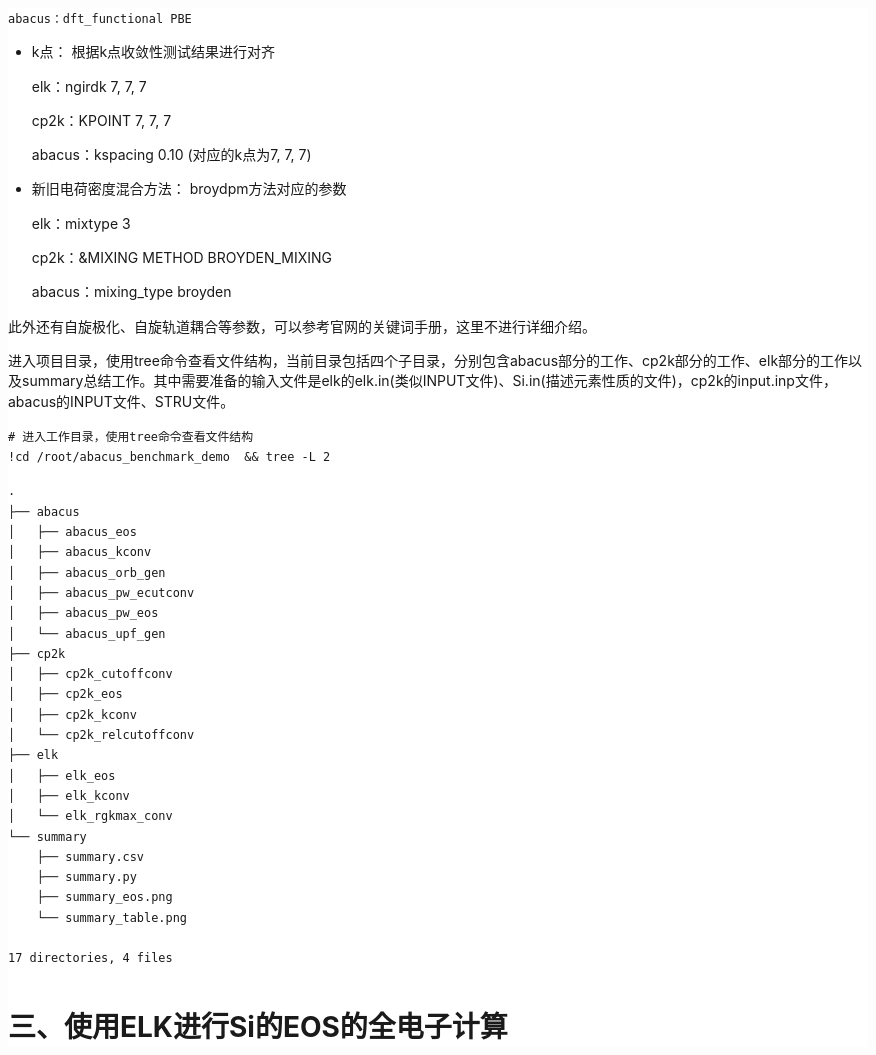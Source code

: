     abacus：dft_functional PBE

* k点：
根据k点收敛性测试结果进行对齐

    elk：ngirdk  7, 7, 7

    cp2k：KPOINT  7, 7, 7

    abacus：kspacing 0.10 (对应的k点为7, 7, 7)

* 新旧电荷密度混合方法：
broydpm方法对应的参数

    elk：mixtype 3

    cp2k：&MIXING METHOD BROYDEN_MIXING

    abacus：mixing_type broyden


此外还有自旋极化、自旋轨道耦合等参数，可以参考官网的关键词手册，这里不进行详细介绍。

进入项目目录，使用tree命令查看文件结构，当前目录包括四个子目录，分别包含abacus部分的工作、cp2k部分的工作、elk部分的工作以及summary总结工作。其中需要准备的输入文件是elk的elk.in(类似INPUT文件)、Si.in(描述元素性质的文件)，cp2k的input.inp文件，abacus的INPUT文件、STRU文件。

```shell
# 进入工作目录，使用tree命令查看文件结构
!cd /root/abacus_benchmark_demo  && tree -L 2
```

```text
.
├── abacus
│   ├── abacus_eos
│   ├── abacus_kconv
│   ├── abacus_orb_gen
│   ├── abacus_pw_ecutconv
│   ├── abacus_pw_eos
│   └── abacus_upf_gen
├── cp2k
│   ├── cp2k_cutoffconv
│   ├── cp2k_eos
│   ├── cp2k_kconv
│   └── cp2k_relcutoffconv
├── elk
│   ├── elk_eos
│   ├── elk_kconv
│   └── elk_rgkmax_conv
└── summary
    ├── summary.csv
    ├── summary.py
    ├── summary_eos.png
    └── summary_table.png

17 directories, 4 files
```
# 三、使用ELK进行Si的EOS的全电子计算
